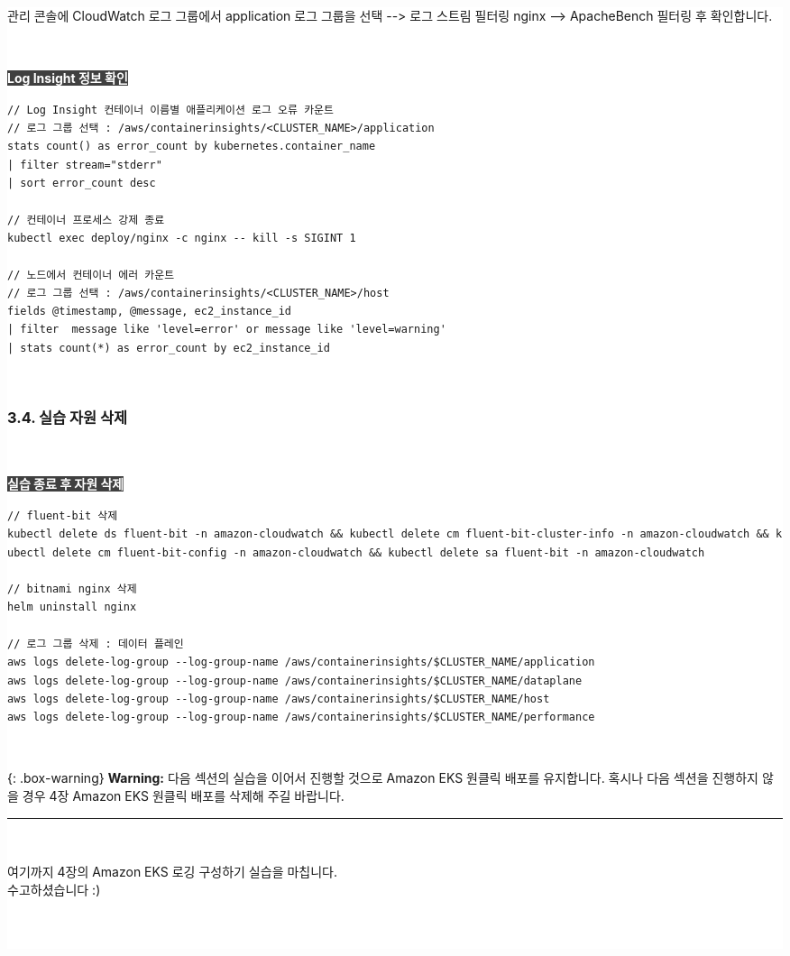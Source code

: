 관리 콘솔에 CloudWatch 로그 그룹에서 application 로그 그룹을 선택 --> 로그 스트림 필터링 nginx --> ApacheBench 필터링 후 확인합니다.

<br/>

<span style='color:white; background-color:#404040'> **Log Insight 정보 확인** </span>


```shell
// Log Insight 컨테이너 이름별 애플리케이션 로그 오류 카운트
// 로그 그룹 선택 : /aws/containerinsights/<CLUSTER_NAME>/application
stats count() as error_count by kubernetes.container_name 
| filter stream="stderr" 
| sort error_count desc

// 컨테이너 프로세스 강제 종료
kubectl exec deploy/nginx -c nginx -- kill -s SIGINT 1

// 노드에서 컨테이너 에러 카운트
// 로그 그룹 선택 : /aws/containerinsights/<CLUSTER_NAME>/host
fields @timestamp, @message, ec2_instance_id
| filter  message like 'level=error' or message like 'level=warning' 
| stats count(*) as error_count by ec2_instance_id
```

<br/>

### 3.4. 실습 자원 삭제

<br/>

<span style='color:white; background-color:#404040'> **실습 종료 후 자원 삭제** </span>


```shell
// fluent-bit 삭제
kubectl delete ds fluent-bit -n amazon-cloudwatch && kubectl delete cm fluent-bit-cluster-info -n amazon-cloudwatch && kubectl delete cm fluent-bit-config -n amazon-cloudwatch && kubectl delete sa fluent-bit -n amazon-cloudwatch

// bitnami nginx 삭제
helm uninstall nginx

// 로그 그룹 삭제 : 데이터 플레인
aws logs delete-log-group --log-group-name /aws/containerinsights/$CLUSTER_NAME/application
aws logs delete-log-group --log-group-name /aws/containerinsights/$CLUSTER_NAME/dataplane
aws logs delete-log-group --log-group-name /aws/containerinsights/$CLUSTER_NAME/host
aws logs delete-log-group --log-group-name /aws/containerinsights/$CLUSTER_NAME/performance
```

<br/>

{: .box-warning}
**Warning:** 다음 섹션의 실습을 이어서 진행할 것으로 Amazon EKS 원클릭 배포를 유지합니다. 혹시나 다음 섹션을 진행하지 않을 경우 4장 Amazon EKS 원클릭 배포를 삭제해 주길 바랍니다.

---

<br/>

여기까지 4장의 Amazon EKS 로깅 구성하기 실습을 마칩니다.  
수고하셨습니다 :)

<br/><br/>
